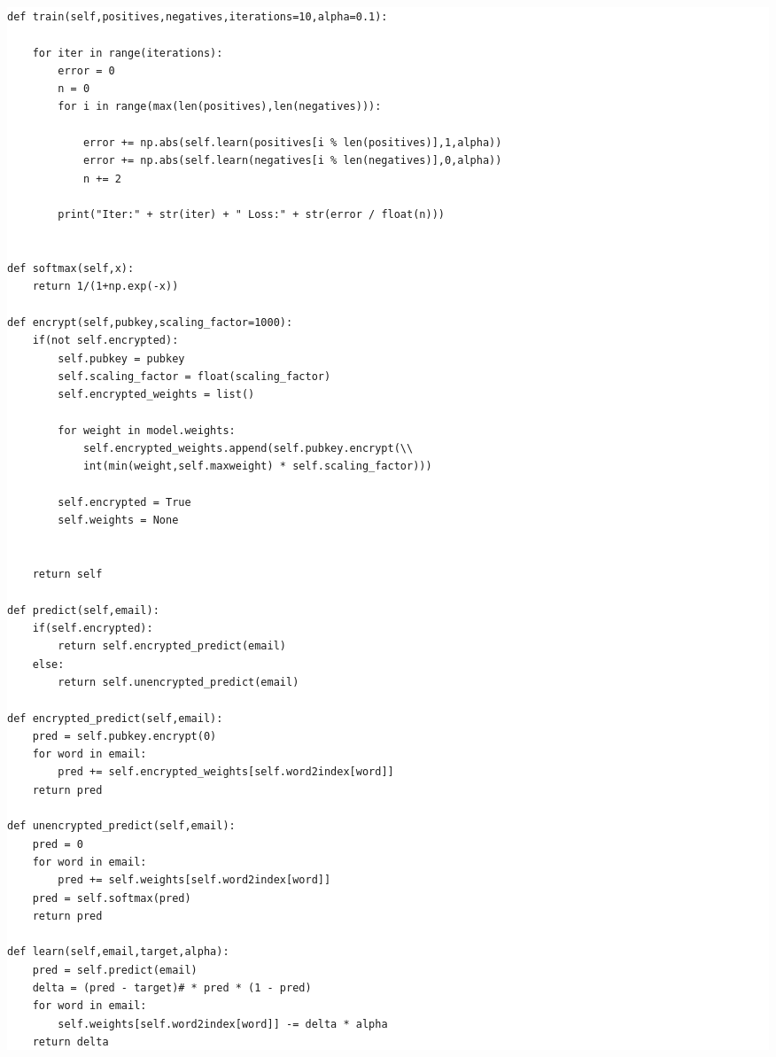 
    
    def train(self,positives,negatives,iterations=10,alpha=0.1):
        
        for iter in range(iterations):
            error = 0
            n = 0
            for i in range(max(len(positives),len(negatives))):

                error += np.abs(self.learn(positives[i % len(positives)],1,alpha))
                error += np.abs(self.learn(negatives[i % len(negatives)],0,alpha))
                n += 2

            print("Iter:" + str(iter) + " Loss:" + str(error / float(n)))

    
    def softmax(self,x):
        return 1/(1+np.exp(-x))

    def encrypt(self,pubkey,scaling_factor=1000):
        if(not self.encrypted):
            self.pubkey = pubkey
            self.scaling_factor = float(scaling_factor)
            self.encrypted_weights = list()

            for weight in model.weights:
                self.encrypted_weights.append(self.pubkey.encrypt(\\
                int(min(weight,self.maxweight) * self.scaling_factor)))

            self.encrypted = True            
            self.weights = None

            
        return self

    def predict(self,email):
        if(self.encrypted):
            return self.encrypted_predict(email)
        else:
            return self.unencrypted_predict(email)
    
    def encrypted_predict(self,email):
        pred = self.pubkey.encrypt(0)
        for word in email:
            pred += self.encrypted_weights[self.word2index[word]]
        return pred
    
    def unencrypted_predict(self,email):
        pred = 0
        for word in email:
            pred += self.weights[self.word2index[word]]
        pred = self.softmax(pred)
        return pred

    def learn(self,email,target,alpha):
        pred = self.predict(email)
        delta = (pred - target)# * pred * (1 - pred)
        for word in email:
            self.weights[self.word2index[word]] -= delta * alpha
        return delta
    